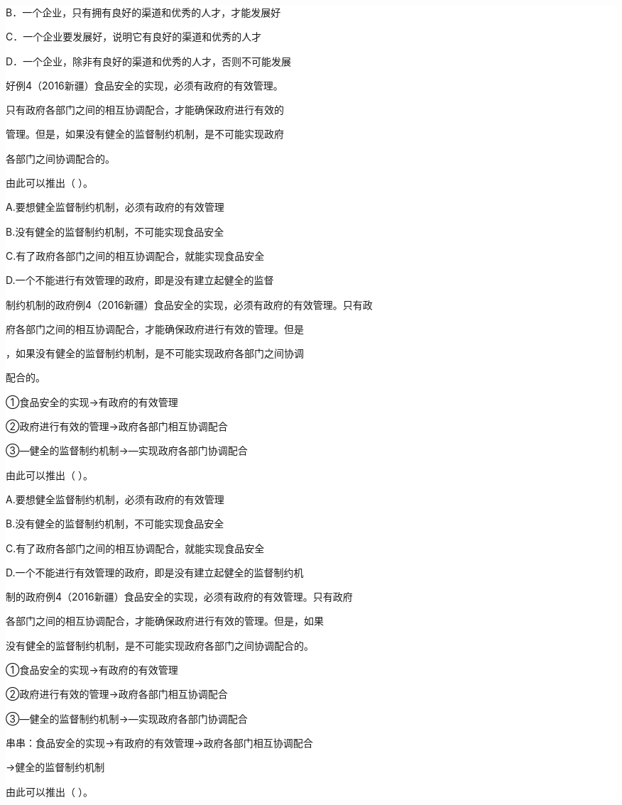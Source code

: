 B．一个企业，只有拥有良好的渠道和优秀的人才，才能发展好 

C．一个企业要发展好，说明它有良好的渠道和优秀的人才 

D．一个企业，除非有良好的渠道和优秀的人才，否则不可能发展 

好例4（2016新疆）食品安全的实现，必须有政府的有效管理。 

只有政府各部门之间的相互协调配合，才能确保政府进行有效的 

管理。但是，如果没有健全的监督制约机制，是不可能实现政府 

各部门之间协调配合的。 

由此可以推出（ ）。 

A.要想健全监督制约机制，必须有政府的有效管理 

B.没有健全的监督制约机制，不可能实现食品安全 

C.有了政府各部门之间的相互协调配合，就能实现食品安全 

D.一个不能进行有效管理的政府，即是没有建立起健全的监督 

制约机制的政府例4（2016新疆）食品安全的实现，必须有政府的有效管理。只有政 

府各部门之间的相互协调配合，才能确保政府进行有效的管理。但是 

，如果没有健全的监督制约机制，是不可能实现政府各部门之间协调 

配合的。 

①食品安全的实现→有政府的有效管理 

②政府进行有效的管理→政府各部门相互协调配合 

③—健全的监督制约机制→—实现政府各部门协调配合 

由此可以推出（ ）。 

A.要想健全监督制约机制，必须有政府的有效管理 

B.没有健全的监督制约机制，不可能实现食品安全 

C.有了政府各部门之间的相互协调配合，就能实现食品安全 

D.一个不能进行有效管理的政府，即是没有建立起健全的监督制约机 

制的政府例4（2016新疆）食品安全的实现，必须有政府的有效管理。只有政府 

各部门之间的相互协调配合，才能确保政府进行有效的管理。但是，如果 

没有健全的监督制约机制，是不可能实现政府各部门之间协调配合的。 

①食品安全的实现→有政府的有效管理 

②政府进行有效的管理→政府各部门相互协调配合 

③—健全的监督制约机制→—实现政府各部门协调配合 

串串：食品安全的实现→有政府的有效管理→政府各部门相互协调配合 

→健全的监督制约机制 

由此可以推出（ ）。 
